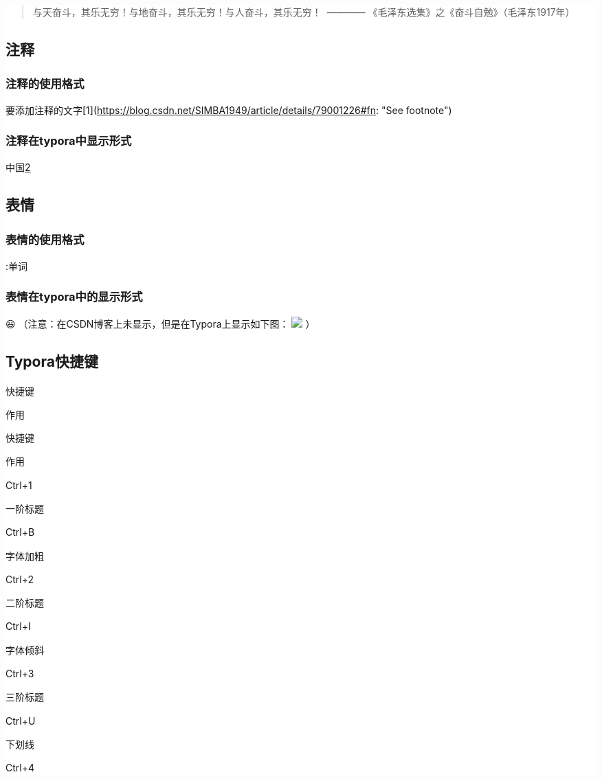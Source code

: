 > 与天奋斗，其乐无穷！与地奋斗，其乐无穷！与人奋斗，其乐无穷！ ​ ———— 《毛泽东选集》之《奋斗自勉》（毛泽东1917年）

注释
--

### 注释的使用格式

要添加注释的文字\[1](https://blog.csdn.net/SIMBA1949/article/details/79001226#fn: "See footnote")

### 注释在typora中显示形式

中国[2](https://blog.csdn.net/SIMBA1949/article/details/79001226#fn: "See footnote")

表情
--

### 表情的使用格式

:单词

### 表情在typora中的显示形式

:smiley: （注意：在CSDN博客上未显示，但是在Typora上显示如下图： ![](http://www.dtenomde.com/wp-content/uploads/2018/07/20180108114531939.png) ）

Typora快捷键
---------

快捷键

作用

快捷键

作用

Ctrl+1

一阶标题

Ctrl+B

字体加粗

Ctrl+2

二阶标题

Ctrl+I

字体倾斜

Ctrl+3

三阶标题

Ctrl+U

下划线

Ctrl+4
